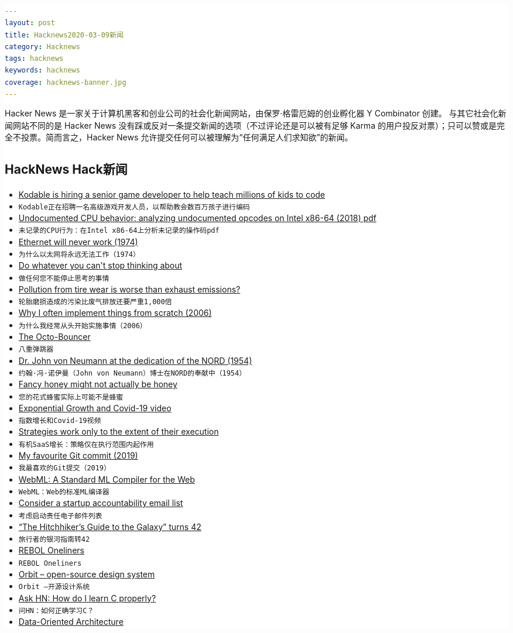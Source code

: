 ```yaml
---
layout: post
title: Hacknews2020-03-09新闻
category: Hacknews
tags: hacknews
keywords: hacknews
coverage: hacknews-banner.jpg
---
```


Hacker News 是一家关于计算机黑客和创业公司的社会化新闻网站，由保罗·格雷厄姆的创业孵化器 Y Combinator 创建。
与其它社会化新闻网站不同的是 Hacker News 没有踩或反对一条提交新闻的选项（不过评论还是可以被有足够 Karma 的用户投反对票）；只可以赞或是完全不投票。简而言之，Hacker News 允许提交任何可以被理解为“任何满足人们求知欲”的新闻。

## HackNews Hack新闻


- [Kodable is hiring a senior game developer to help teach millions of kids to code](https://stackoverflow.com/jobs/315365/senior-game-developer-at-kids-educational-gaming-kodable)
- `Kodable正在招聘一名高级游戏开发人员，以帮助教会数百万孩子进行编码`
- [Undocumented CPU behavior: analyzing undocumented opcodes on Intel x86-64 (2018) pdf](https://www.cattius.com/images/undocumented-cpu-behavior.pdf)
- `未记录的CPU行为：在Intel x86-64上分析未记录的操作码pdf`
- [Ethernet will never work (1974)](https://twitter.com/aka_pugs/status/1236356815626981376)
- `为什么以太网将永远无法工作（1974）`
- [Do whatever you can't stop thinking about](https://shime.sh/do-whatever-you-can%27t-stop-thinking-about)
- `做任何您不能停止思考的事情`
- [Pollution from tire wear is worse than exhaust emissions?](https://www.emissionsanalytics.com/news/pollution-tyre-wear-worse-exhaust-emissions)
- `轮胎磨损造成的污染比废气排放还要严重1,000倍`
- [Why I often implement things from scratch (2006)](http://armstrongonsoftware.blogspot.com/2006/09/why-i-often-implement-things-from.html)
- `为什么我经常从头开始实施事情（2006）`
- [The Octo-Bouncer](https://electrondust.com/2020/03/01/the-octo-bouncer/)
- `八重弹跳器`
- [Dr. John von Neumann at the dedication of the NORD (1954)](https://ftp.arl.army.mil/mike/comphist/54nord/)
- `约翰·冯·诺伊曼（John von Neumann）博士在NORD的奉献中（1954）`
- [Fancy honey might not actually be honey](https://www.vice.com/en_us/article/884kq4/your-fancy-honey-might-not-actually-be-honey)
- `您的花式蜂蜜实际上可能不是蜂蜜`
- [Exponential Growth and Covid-19 video](https://www.youtube.com/watch?v=Kas0tIxDvrg)
- `指数增长和Covid-19视频`
- [Strategies work only to the extent of their execution](https://thoughtlytics.substack.com/p/10-strategies-work-only-to-the-extent)
- `有机SaaS增长：策略仅在执行范围内起作用`
- [My favourite Git commit (2019)](https://dhwthompson.com/2019/my-favourite-git-commit)
- `我最喜欢的Git提交（2019）`
- [WebML: A Standard ML Compiler for the Web](https://github.com/KeenS/webml)
- `WebML：Web的标准ML编译器`
- [Consider a startup accountability email list](http://www.mooreds.com/wordpress/archives/3324)
- `考虑启动责任电子邮件列表`
- [“The Hitchhiker’s Guide to the Galaxy” turns 42](https://www.economist.com/prospero/2020/03/06/the-hitchhikers-guide-to-the-galaxy-turns-42)
- `旅行者的银河指南转42`
- [REBOL Oneliners](http://www.rebol.com/oneliners.html)
- `REBOL Oneliners`
- [Orbit – open-source design system](https://orbit.kiwi/)
- `Orbit –开源设计系统`
- [Ask HN: How do I learn C properly?](item?id=22519876)
- `问HN：如何正确学习C？`
- [Data-Oriented Architecture](https://blog.eyas.sh/2020/03/data-oriented-architecture/)